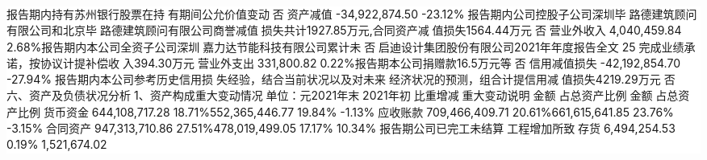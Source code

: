 报告期内持有苏州银行股票在持
有期间公允价值变动
否
资产减值
-34,922,874.50
-23.12%
报告期内公司控股子公司深圳毕
路德建筑顾问有限公司和北京毕
路德建筑顾问有限公司商誉减值
损失共计1927.85万元,合同资产减
值损失1564.44万元
否
营业外收入
4,040,459.84
2.68%报告期内本公司全资子公司深圳
嘉力达节能科技有限公司累计未
否
启迪设计集团股份有限公司2021年年度报告全文
25
完成业绩承诺，按协议计提补偿收
入394.30万元
营业外支出
331,800.82
0.22%报告期本公司捐赠款16.5万元等
否
信用减值损失
-42,192,854.70
-27.94%
报告期内本公司参考历史信用损
失经验，结合当前状况以及对未来
经济状况的预测，组合计提信用减
值损失4219.29万元
否
六、资产及负债状况分析
1、资产构成重大变动情况
单位：元2021年末
2021年初
比重增减
重大变动说明
金额
占总资产比例
金额
占总资产比例
货币资金
644,108,717.28
18.71%552,365,446.77
19.84%
-1.13%
应收账款
709,466,409.71
20.61%661,615,641.85
23.76%
-3.15%
合同资产
947,313,710.86
27.51%478,019,499.05
17.17%
10.34%
报告期公司已完工未结算
工程增加所致
存货
6,494,254.53
0.19%
1,521,674.02
